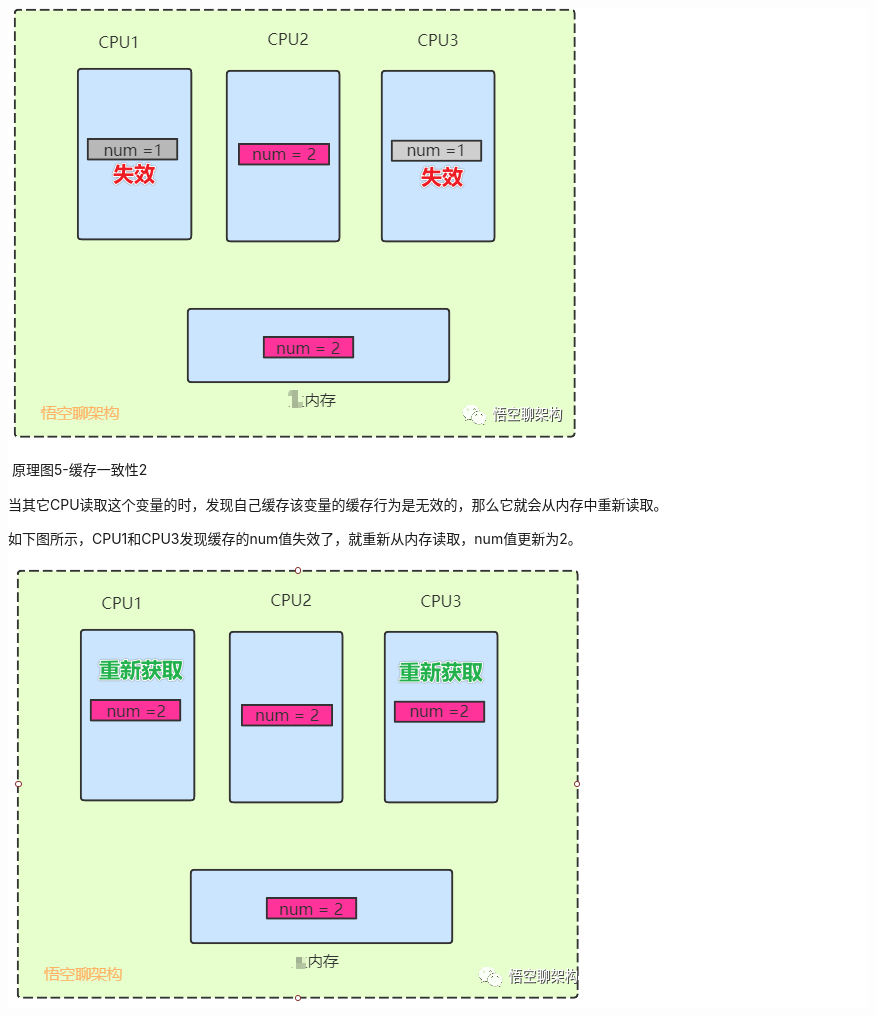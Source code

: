 ![img](media/640-20200918091647428.png)

​								原理图5-缓存一致性2

当其它CPU读取这个变量的时，发现自己缓存该变量的缓存行为是无效的，那么它就会从内存中重新读取。

如下图所示，CPU1和CPU3发现缓存的num值失效了，就重新从内存读取，num值更新为2。

![img](media/640-20200918091647451.png)
